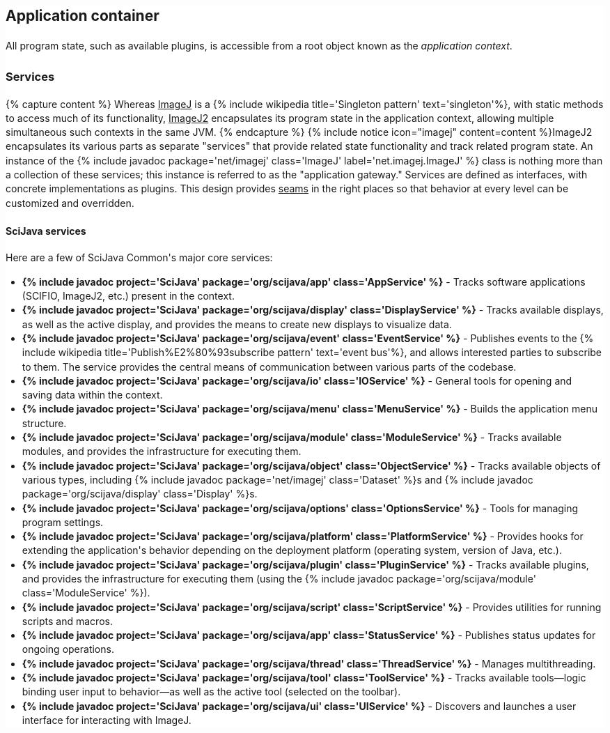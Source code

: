 ## Application container

All program state, such as available plugins, is accessible from a root object known as the *application context*.

### Services

{% capture  content %}
Whereas [ImageJ](/software/imagej) is a {% include wikipedia title='Singleton pattern' text='singleton'%}, with static methods to access much of its functionality, [ImageJ2](/software/imagej2) encapsulates its program state in the application context, allowing multiple simultaneous such contexts in the same JVM.
{% endcapture %}
{% include notice icon="imagej" content=content %}ImageJ2 encapsulates its various parts as separate "services" that provide related state functionality and track related program state. An instance of the {% include javadoc package='net/imagej' class='ImageJ' label='net.imagej.ImageJ' %} class is nothing more than a collection of these services; this instance is referred to as the "application gateway." Services are defined as interfaces, with concrete implementations as plugins. This design provides [seams](http://c2.com/cgi/wiki?SoftwareSeam) in the right places so that behavior at every level can be customized and overridden.

#### SciJava services

Here are a few of SciJava Common's major core services:

-   **{% include javadoc project='SciJava' package='org/scijava/app' class='AppService' %}** - Tracks software applications (SCIFIO, ImageJ2, etc.) present in the context.
-   **{% include javadoc project='SciJava' package='org/scijava/display' class='DisplayService' %}** - Tracks available displays, as well as the active display, and provides the means to create new displays to visualize data.
-   **{% include javadoc project='SciJava' package='org/scijava/event' class='EventService' %}** - Publishes events to the {% include wikipedia title='Publish%E2%80%93subscribe pattern' text='event bus'%}, and allows interested parties to subscribe to them. The service provides the central means of communication between various parts of the codebase.
-   **{% include javadoc project='SciJava' package='org/scijava/io' class='IOService' %}** - General tools for opening and saving data within the context.
-   **{% include javadoc project='SciJava' package='org/scijava/menu' class='MenuService' %}** - Builds the application menu structure.
-   **{% include javadoc project='SciJava' package='org/scijava/module' class='ModuleService' %}** - Tracks available modules, and provides the infrastructure for executing them.
-   **{% include javadoc project='SciJava' package='org/scijava/object' class='ObjectService' %}** - Tracks available objects of various types, including {% include javadoc package='net/imagej' class='Dataset' %}s and {% include javadoc package='org/scijava/display' class='Display' %}s.
-   **{% include javadoc project='SciJava' package='org/scijava/options' class='OptionsService' %}** - Tools for managing program settings.
-   **{% include javadoc project='SciJava' package='org/scijava/platform' class='PlatformService' %}** - Provides hooks for extending the application's behavior depending on the deployment platform (operating system, version of Java, etc.).
-   **{% include javadoc project='SciJava' package='org/scijava/plugin' class='PluginService' %}** - Tracks available plugins, and provides the infrastructure for executing them (using the {% include javadoc package='org/scijava/module' class='ModuleService' %}).
-   **{% include javadoc project='SciJava' package='org/scijava/script' class='ScriptService' %}** - Provides utilities for running scripts and macros.
-   **{% include javadoc project='SciJava' package='org/scijava/app' class='StatusService' %}** - Publishes status updates for ongoing operations.
-   **{% include javadoc project='SciJava' package='org/scijava/thread' class='ThreadService' %}** - Manages multithreading.
-   **{% include javadoc project='SciJava' package='org/scijava/tool' class='ToolService' %}** - Tracks available tools—logic binding user input to behavior—as well as the active tool (selected on the toolbar).
-   **{% include javadoc project='SciJava' package='org/scijava/ui' class='UIService' %}** - Discovers and launches a user interface for interacting with ImageJ.
